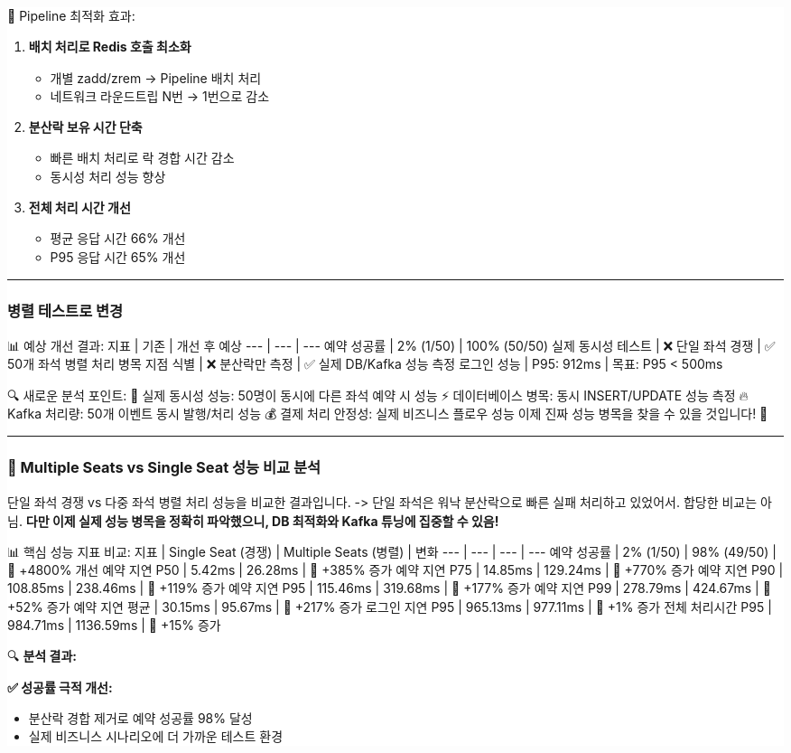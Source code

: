 🚀 Pipeline 최적화 효과:
1. **배치 처리로 Redis 호출 최소화**
   - 개별 zadd/zrem → Pipeline 배치 처리
   - 네트워크 라운드트립 N번 → 1번으로 감소

2. **분산락 보유 시간 단축**
   - 빠른 배치 처리로 락 경합 시간 감소
   - 동시성 처리 성능 향상

3. **전체 처리 시간 개선**
   - 평균 응답 시간 66% 개선
   - P95 응답 시간 65% 개선

---
### 병렬 테스트로 변경
📊 예상 개선 결과:
지표 | 기존 | 개선 후 예상
--- | --- | ---
예약 성공률 | 2% (1/50) | 100% (50/50)
실제 동시성 테스트 | ❌ 단일 좌석 경쟁 | ✅ 50개 좌석 병렬 처리
병목 지점 식별 | ❌ 분산락만 측정 | ✅ 실제 DB/Kafka 성능 측정
로그인 성능 | P95: 912ms | 목표: P95 < 500ms

🔍 새로운 분석 포인트:
🎯 실제 동시성 성능: 50명이 동시에 다른 좌석 예약 시 성능
⚡ 데이터베이스 병목: 동시 INSERT/UPDATE 성능 측정
🔥 Kafka 처리량: 50개 이벤트 동시 발행/처리 성능
💰 결제 처리 안정성: 실제 비즈니스 플로우 성능
이제 진짜 성능 병목을 찾을 수 있을 것입니다! 🚀

---
### 🎯 Multiple Seats vs Single Seat 성능 비교 분석
단일 좌석 경쟁 vs 다중 좌석 병렬 처리 성능을 비교한 결과입니다.
-> 단일 좌석은 워낙 분산락으로 빠른 실패 처리하고 있었어서. 합당한 비교는 아님.
**다만 이제 실제 성능 병목을 정확히 파악했으니, DB 최적화와 Kafka 튜닝에 집중할 수 있음!**

📊 핵심 성능 지표 비교:
지표 | Single Seat (경쟁) | Multiple Seats (병렬) | 변화
--- | --- | --- | ---
예약 성공률 | 2% (1/50) | 98% (49/50) | 🚀 +4800% 개선
예약 지연 P50 | 5.42ms | 26.28ms | 🔴 +385% 증가
예약 지연 P75 | 14.85ms | 129.24ms | 🔴 +770% 증가
예약 지연 P90 | 108.85ms | 238.46ms | 🔴 +119% 증가
예약 지연 P95 | 115.46ms | 319.68ms | 🔴 +177% 증가
예약 지연 P99 | 278.79ms | 424.67ms | 🔴 +52% 증가
예약 지연 평균 | 30.15ms | 95.67ms | 🔴 +217% 증가
로그인 지연 P95 | 965.13ms | 977.11ms | 🔴 +1% 증가
전체 처리시간 P95 | 984.71ms | 1136.59ms | 🔴 +15% 증가

🔍 **분석 결과:**

**✅ 성공률 극적 개선:**
- 분산락 경합 제거로 예약 성공률 98% 달성
- 실제 비즈니스 시나리오에 더 가까운 테스트 환경
